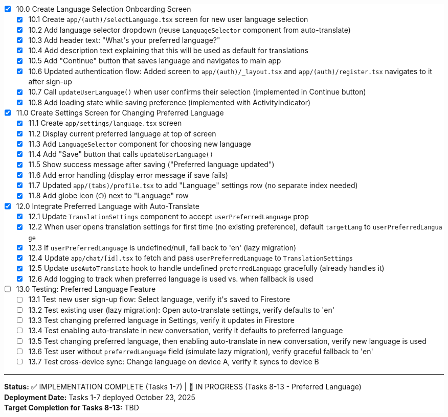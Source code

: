 - [x] 10.0 Create Language Selection Onboarding Screen
  - [x] 10.1 Create `app/(auth)/selectLanguage.tsx` screen for new user language selection
  - [x] 10.2 Add language selector dropdown (reuse `LanguageSelector` component from auto-translate)
  - [x] 10.3 Add header text: "What's your preferred language?"
  - [x] 10.4 Add description text explaining that this will be used as default for translations
  - [x] 10.5 Add "Continue" button that saves language and navigates to main app
  - [x] 10.6 Updated authentication flow: Added screen to `app/(auth)/_layout.tsx` and `app/(auth)/register.tsx` navigates to it after sign-up
  - [x] 10.7 Call `updateUserLanguage()` when user confirms their selection (implemented in Continue button)
  - [x] 10.8 Add loading state while saving preference (implemented with ActivityIndicator)

- [x] 11.0 Create Settings Screen for Changing Preferred Language
  - [x] 11.1 Create `app/settings/language.tsx` screen
  - [x] 11.2 Display current preferred language at top of screen
  - [x] 11.3 Add `LanguageSelector` component for choosing new language
  - [x] 11.4 Add "Save" button that calls `updateUserLanguage()`
  - [x] 11.5 Show success message after saving ("Preferred language updated")
  - [x] 11.6 Add error handling (display error message if save fails)
  - [x] 11.7 Updated `app/(tabs)/profile.tsx` to add "Language" settings row (no separate index needed)
  - [x] 11.8 Add globe icon (🌐) next to "Language" row

- [x] 12.0 Integrate Preferred Language with Auto-Translate
  - [x] 12.1 Update `TranslationSettings` component to accept `userPreferredLanguage` prop
  - [x] 12.2 When user opens translation settings for first time (no existing preference), default `targetLang` to `userPreferredLanguage`
  - [x] 12.3 If `userPreferredLanguage` is undefined/null, fall back to 'en' (lazy migration)
  - [x] 12.4 Update `app/chat/[id].tsx` to fetch and pass `userPreferredLanguage` to `TranslationSettings`
  - [x] 12.5 Update `useAutoTranslate` hook to handle undefined `preferredLanguage` gracefully (already handles it)
  - [x] 12.6 Add logging to track when preferred language is used vs. when fallback is used

- [ ] 13.0 Testing: Preferred Language Feature
  - [ ] 13.1 Test new user sign-up flow: Select language, verify it's saved to Firestore
  - [ ] 13.2 Test existing user (lazy migration): Open auto-translate settings, verify defaults to 'en'
  - [ ] 13.3 Test changing preferred language in Settings, verify it updates in Firestore
  - [ ] 13.4 Test enabling auto-translate in new conversation, verify it defaults to preferred language
  - [ ] 13.5 Test changing preferred language, then enabling auto-translate in new conversation, verify new language is used
  - [ ] 13.6 Test user without `preferredLanguage` field (simulate lazy migration), verify graceful fallback to 'en'
  - [ ] 13.7 Test cross-device sync: Change language on device A, verify it syncs to device B

---

**Status:** ✅ IMPLEMENTATION COMPLETE (Tasks 1-7) | 🚧 IN PROGRESS (Tasks 8-13 - Preferred Language)  
**Deployment Date:** Tasks 1-7 deployed October 23, 2025  
**Target Completion for Tasks 8-13:** TBD

